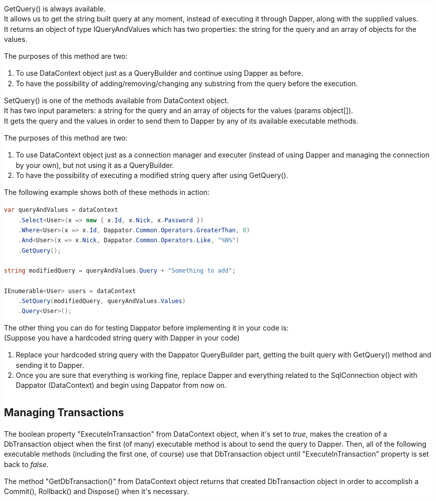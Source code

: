 GetQuery() is always available.  
It allows us to get the string built query at any moment, instead of executing it through Dapper, along with the supplied values.  
It returns an object of type IQueryAndValues which has two properties: the string for the query and an array of objects for the values.

The purposes of this method are two:
1. To use DataContext object just as a QueryBuilder and continue using Dapper as before.
2. To have the possibility of adding/removing/changing any substring from the query before the execution.

SetQuery() is one of the methods available from DataContext object.  
It has two input parameters: a string for the query and an array of objects for the values (params object[]).  
It gets the query and the values in order to send them to Dapper by any of its available executable methods.

The purposes of this method are two:
1. To use DataContext object just as a connection manager and executer (instead of using Dapper and managing the connection by your own), but not using it as a QueryBuilder.
2. To have the possibility of executing a modified string query after using GetQuery().

The following example shows both of these methods in action:
``` csharp
var queryAndValues = dataContext
    .Select<User>(x => new { x.Id, x.Nick, x.Password })
    .Where<User>(x => x.Id, Dappator.Common.Operators.GreaterThan, 0)
    .And<User>(x => x.Nick, Dappator.Common.Operators.Like, "%N%")
    .GetQuery();

string modifiedQuery = queryAndValues.Query + "Something to add";

IEnumerable<User> users = dataContext
    .SetQuery(modifiedQuery, queryAndValues.Values)
    .Query<User>();
```

The other thing you can do for testing Dappator before implementing it in your code is:  
(Suppose you have a hardcoded string query with Dapper in your code)
1. Replace your hardcoded string query with the Dappator QueryBuilder part, getting the built query with GetQuery() method and sending it to Dapper.
2. Once you are sure that everything is working fine, replace Dapper and everything related to the SqlConnection object with Dappator (DataContext) and begin using Dappator from now on.

## Managing Transactions

The boolean property "ExecuteInTransaction" from DataContext object, when it's set to _true_, makes the creation of a DbTransaction object when the first (of many) executable method is about to send the query to Dapper. Then, all of the following executable methods (including the first one, of course) use that DbTransaction object until "ExecuteInTransaction" property is set back to _false_.

The method "GetDbTransaction()" from DataContext object returns that created DbTransaction object in order to accomplish a Commit(), Rollback() and Dispose() when it's necessary.
